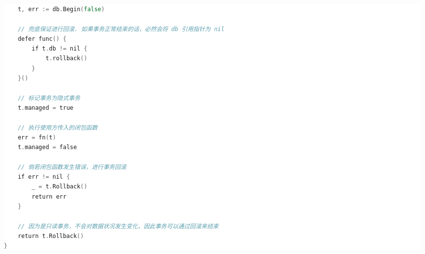 ```go
    t, err := db.Begin(false)

    // 兜底保证进行回滚. 如果事务正常结束的话，必然会将 db 引用指针为 nil 
    defer func() {
        if t.db != nil {
            t.rollback()
        }
    }()

    // 标记事务为隐式事务
    t.managed = true

    // 执行使用方传入的闭包函数
    err = fn(t)
    t.managed = false
    
    // 倘若闭包函数发生错误，进行事务回滚
    if err != nil {
        _ = t.Rollback()
        return err
    }

    // 因为是只读事务，不会对数据状况发生变化，因此事务可以通过回滚来结束
    return t.Rollback()
}
```
